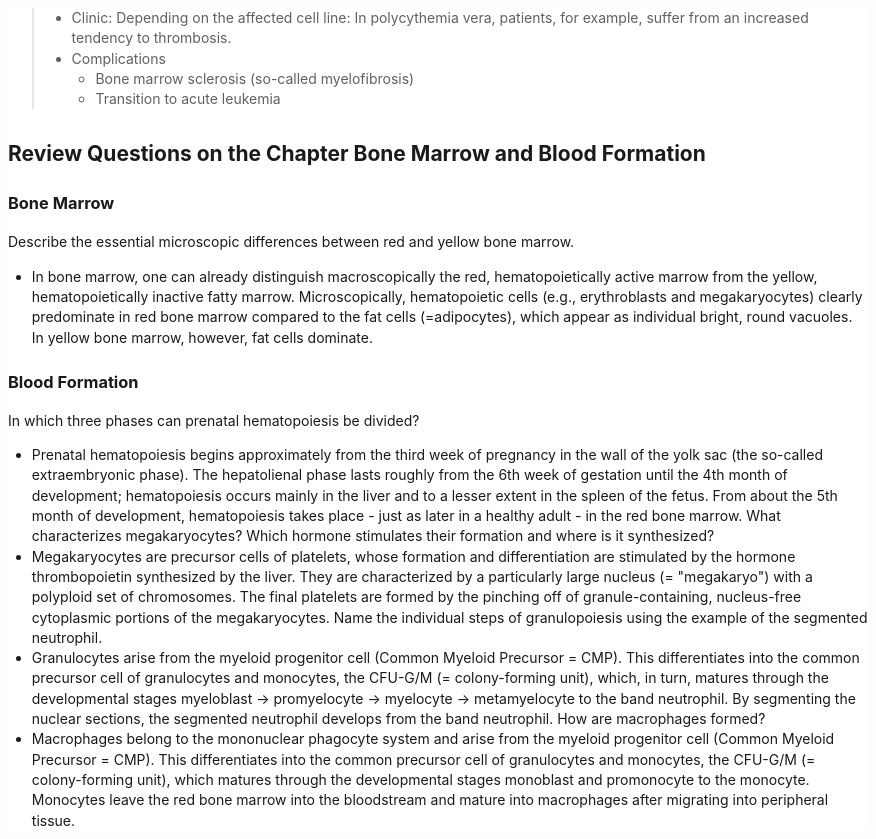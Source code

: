 > - Clinic: Depending on the affected cell line: In polycythemia vera, patients, for example, suffer from an increased tendency to thrombosis.
> - Complications
>     - Bone marrow sclerosis (so-called myelofibrosis)
>     - Transition to acute leukemia

## Review Questions on the Chapter Bone Marrow and Blood Formation
### Bone Marrow

Describe the essential microscopic differences between red and yellow bone marrow.
- In bone marrow, one can already distinguish macroscopically the red, hematopoietically active marrow from the yellow, hematopoietically inactive fatty marrow. Microscopically, hematopoietic cells (e.g., erythroblasts and megakaryocytes) clearly predominate in red bone marrow compared to the fat cells (=adipocytes), which appear as individual bright, round vacuoles. In yellow bone marrow, however, fat cells dominate.
### Blood Formation

In which three phases can prenatal hematopoiesis be divided?
- Prenatal hematopoiesis begins approximately from the third week of pregnancy in the wall of the yolk sac (the so-called extraembryonic phase). The hepatolienal phase lasts roughly from the 6th week of gestation until the 4th month of development; hematopoiesis occurs mainly in the liver and to a lesser extent in the spleen of the fetus. From about the 5th month of development, hematopoiesis takes place - just as later in a healthy adult - in the red bone marrow.
What characterizes megakaryocytes? Which hormone stimulates their formation and where is it synthesized?
- Megakaryocytes are precursor cells of platelets, whose formation and differentiation are stimulated by the hormone thrombopoietin synthesized by the liver. They are characterized by a particularly large nucleus (= "megakaryo") with a polyploid set of chromosomes. The final platelets are formed by the pinching off of granule-containing, nucleus-free cytoplasmic portions of the megakaryocytes.
Name the individual steps of granulopoiesis using the example of the segmented neutrophil.
- Granulocytes arise from the myeloid progenitor cell (Common Myeloid Precursor = CMP). This differentiates into the common precursor cell of granulocytes and monocytes, the CFU-G/M (= colony-forming unit), which, in turn, matures through the developmental stages myeloblast → promyelocyte → myelocyte → metamyelocyte to the band neutrophil. By segmenting the nuclear sections, the segmented neutrophil develops from the band neutrophil.
How are macrophages formed?
- Macrophages belong to the mononuclear phagocyte system and arise from the myeloid progenitor cell (Common Myeloid Precursor = CMP). This differentiates into the common precursor cell of granulocytes and monocytes, the CFU-G/M (= colony-forming unit), which matures through the developmental stages monoblast and promonocyte to the monocyte. Monocytes leave the red bone marrow into the bloodstream and mature into macrophages after migrating into peripheral tissue.